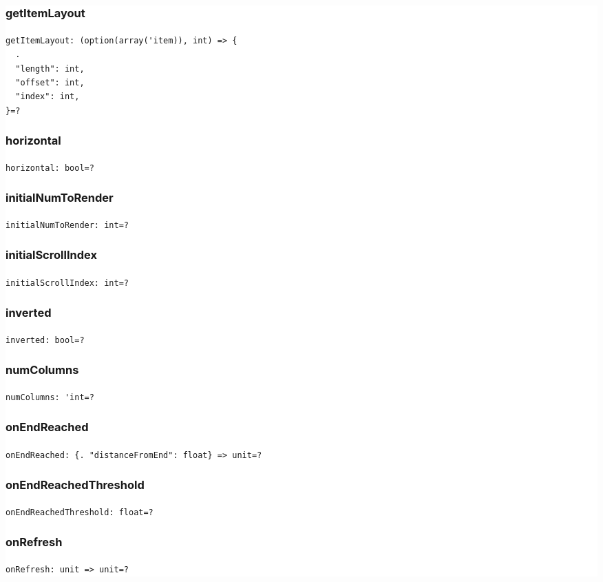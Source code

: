 ### getItemLayout

```reason
getItemLayout: (option(array('item)), int) => {
  .
  "length": int,
  "offset": int,
  "index": int,
}=?
```

### horizontal

```reason
horizontal: bool=?
```

### initialNumToRender

```reason
initialNumToRender: int=?
```

### initialScrollIndex

```reason
initialScrollIndex: int=?
```

### inverted

```reason
inverted: bool=?
```

### numColumns

```reason
numColumns: 'int=?
```

### onEndReached

```reason
onEndReached: {. "distanceFromEnd": float} => unit=?
```

### onEndReachedThreshold

```reason
onEndReachedThreshold: float=?
```

### onRefresh

```reason
onRefresh: unit => unit=?
```

